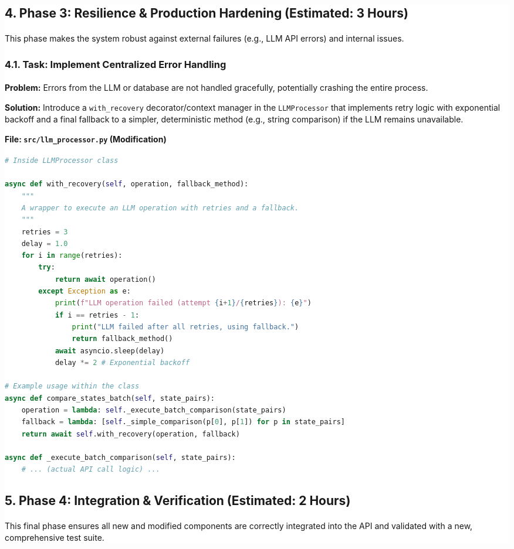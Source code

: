 ## 4. Phase 3: Resilience & Production Hardening (Estimated: 3 Hours)

This phase makes the system robust against external failures (e.g., LLM API errors) and internal issues.

### 4.1. Task: Implement Centralized Error Handling

**Problem:** Errors from the LLM or database are not handled gracefully, potentially crashing the entire process.

**Solution:** Introduce a `with_recovery` decorator/context manager in the `LLMProcessor` that implements retry logic with exponential backoff and a final fallback to a simpler, deterministic method (e.g., string comparison) if the LLM remains unavailable.

**File: `src/llm_processor.py` (Modification)**
```python
# Inside LLMProcessor class

async def with_recovery(self, operation, fallback_method):
    """
    A wrapper to execute an LLM operation with retries and a fallback.
    """
    retries = 3
    delay = 1.0
    for i in range(retries):
        try:
            return await operation()
        except Exception as e:
            print(f"LLM operation failed (attempt {i+1}/{retries}): {e}")
            if i == retries - 1:
                print("LLM failed after all retries, using fallback.")
                return fallback_method()
            await asyncio.sleep(delay)
            delay *= 2 # Exponential backoff
            
# Example usage within the class
async def compare_states_batch(self, state_pairs):
    operation = lambda: self._execute_batch_comparison(state_pairs)
    fallback = lambda: [self._simple_comparison(p[0], p[1]) for p in state_pairs]
    return await self.with_recovery(operation, fallback)

async def _execute_batch_comparison(self, state_pairs):
    # ... (actual API call logic) ...
```

## 5. Phase 4: Integration & Verification (Estimated: 2 Hours)

This final phase ensures all new and modified components are correctly integrated into the API and validated with a new, comprehensive test suite.
